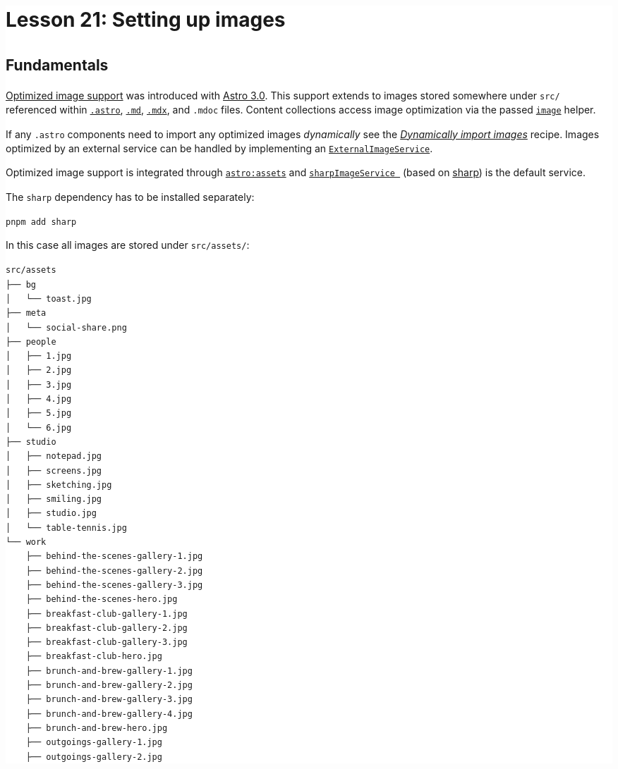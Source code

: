 # Lesson 21: Setting up images

## Fundamentals

[Optimized image support](https://docs.astro.build/en/guides/images/) was introduced with [Astro 3.0](https://astro.build/blog/images/). This support extends to images stored somewhere under `src/` referenced within [`.astro`](https://docs.astro.build/en/guides/images/#images-in-astro-files), [`.md`](https://docs.astro.build/en/guides/images/#images-in-markdown-files), [`.mdx`](https://docs.astro.build/en/guides/images/#images-in-mdx-files), and `.mdoc` files. Content collections access image optimization via the passed [`image`](https://docs.astro.build/en/guides/images/#images-in-content-collections) helper.

If any `.astro` components need to import any optimized images _dynamically_ see the [_Dynamically import images_](https://docs.astro.build/en/recipes/dynamically-importing-images/) recipe. Images optimized by an external service can be handled by implementing an [`ExternalImageService`](https://docs.astro.build/en/reference/image-service-reference/#external-services).

Optimized image support is integrated through [`astro:assets`](https://docs.astro.build/en/guides/images/#image--astroassets) and [`sharpImageService `](https://docs.astro.build/en/guides/images/#remove-astrojsimage) (based on [sharp](https://sharp.pixelplumbing.com/)) is the default service.

The `sharp` dependency has to be installed separately:

```shell
pnpm add sharp
```

In this case all images are stored under `src/assets/`:

```
src/assets
├── bg
│   └── toast.jpg
├── meta
│   └── social-share.png
├── people
│   ├── 1.jpg
│   ├── 2.jpg
│   ├── 3.jpg
│   ├── 4.jpg
│   ├── 5.jpg
│   └── 6.jpg
├── studio
│   ├── notepad.jpg
│   ├── screens.jpg
│   ├── sketching.jpg
│   ├── smiling.jpg
│   ├── studio.jpg
│   └── table-tennis.jpg
└── work
    ├── behind-the-scenes-gallery-1.jpg
    ├── behind-the-scenes-gallery-2.jpg
    ├── behind-the-scenes-gallery-3.jpg
    ├── behind-the-scenes-hero.jpg
    ├── breakfast-club-gallery-1.jpg
    ├── breakfast-club-gallery-2.jpg
    ├── breakfast-club-gallery-3.jpg
    ├── breakfast-club-hero.jpg
    ├── brunch-and-brew-gallery-1.jpg
    ├── brunch-and-brew-gallery-2.jpg
    ├── brunch-and-brew-gallery-3.jpg
    ├── brunch-and-brew-gallery-4.jpg
    ├── brunch-and-brew-hero.jpg
    ├── outgoings-gallery-1.jpg
    ├── outgoings-gallery-2.jpg
```
